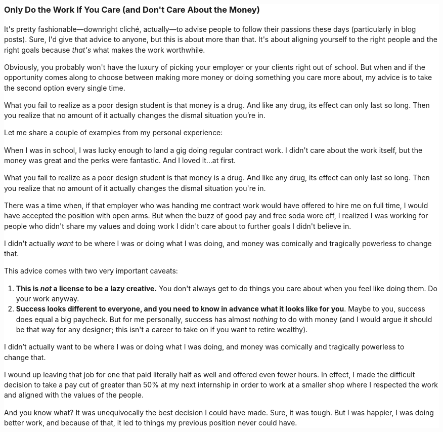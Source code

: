 
### Only Do the Work If You Care (and Don't Care About the Money)

It's pretty fashionable—downright cliché, actually—to advise people to follow their passions these days (particularly in blog posts). Sure, I'd give that advice to anyone, but this is about more than that. It's about aligning yourself to the right people and the right goals because _that's_ what makes the work worthwhile.

Obviously, you probably won't have the luxury of picking your employer or your clients right out of school. But when and if the opportunity comes along to choose between making more money or doing something you care more about, my advice is to take the second option every single time.

<Callout>
What you fail to realize as a poor design student is that money is a drug. And like any drug, its effect can only last so long. Then you realize that no amount of it actually changes the dismal situation you’re&nbsp;in.
</Callout>

Let me share a couple of examples from my personal experience:

When I was in school, I was lucky enough to land a gig doing regular contract work. I didn't care about the work itself, but the money was great and the perks were fantastic. And I loved it…at first.

What you fail to realize as a poor design student is that money is a drug. And like any drug, its effect can only last so long. Then you realize that no amount of it actually changes the dismal situation you're in.

There was a time when, if that employer who was handing me contract work would have offered to hire me on full time, I would have accepted the position with open arms. But when the buzz of good pay and free soda wore off, I realized I was working for people who didn't share my values and doing work I didn't care about to further goals I didn't believe in.

I didn't actually _want_ to be where I was or doing what I was doing, and money was comically and tragically powerless to change that.

This advice comes with two very important caveats:

1. **This is _not_ a license to be a lazy creative.** You don't always get to do things you care about when you feel like doing them. Do your work anyway.
2. **Success looks different to everyone, and you need to know in advance what it looks like for you**. Maybe to you, success does equal a big paycheck. But for me personally, success has almost _nothing_ to do with money (and I would argue it should be that way for any designer; this isn't a career to take on if you want to retire wealthy).

<Callout>
I didn’t actually want to be where I was or doing what I was doing, and money was comically and tragically powerless to change&nbsp;that.
</Callout>

I wound up leaving that job for one that paid literally half as well and offered even fewer hours. In effect, I made the difficult decision to take a pay cut of greater than 50% at my next internship in order to work at a smaller shop where I respected the work and aligned with the values of the people.

And you know what? It was unequivocally the best decision I could have made. Sure, it was tough. But I was happier, I was doing better work, and because of that, it led to things my previous position never could have.
